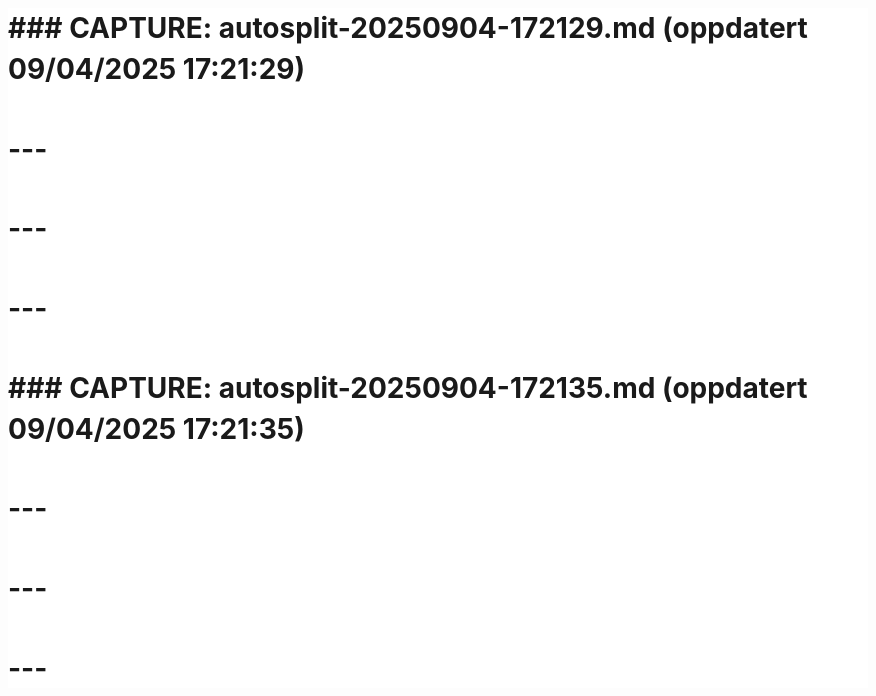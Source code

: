 #

#

# \### CAPTURE: autosplit-20250904-172129.md (oppdatert 09/04/2025 17:21:29)

# ---

#

#

# ---

#

#

#

# ---

#

#

#

#

#

# \### CAPTURE: autosplit-20250904-172135.md (oppdatert 09/04/2025 17:21:35)

# ---

#

#

# ---

#

#

#

# ---
